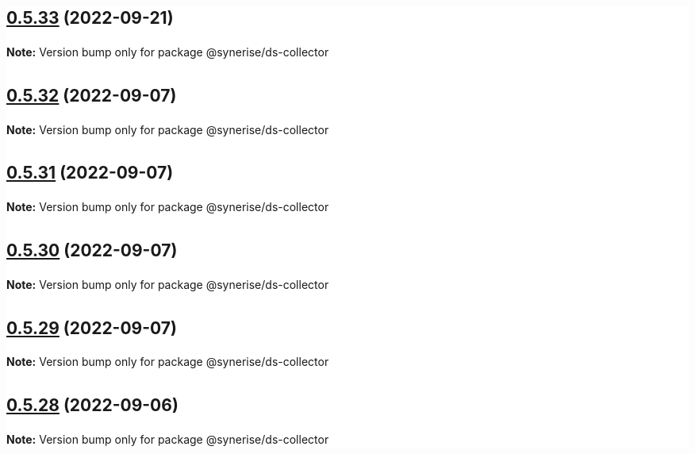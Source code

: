 



## [0.5.33](https://github.com/Synerise/synerise-design/compare/@synerise/ds-collector@0.5.32...@synerise/ds-collector@0.5.33) (2022-09-21)

**Note:** Version bump only for package @synerise/ds-collector





## [0.5.32](https://github.com/Synerise/synerise-design/compare/@synerise/ds-collector@0.5.31...@synerise/ds-collector@0.5.32) (2022-09-07)

**Note:** Version bump only for package @synerise/ds-collector





## [0.5.31](https://github.com/Synerise/synerise-design/compare/@synerise/ds-collector@0.5.30...@synerise/ds-collector@0.5.31) (2022-09-07)

**Note:** Version bump only for package @synerise/ds-collector





## [0.5.30](https://github.com/Synerise/synerise-design/compare/@synerise/ds-collector@0.5.28...@synerise/ds-collector@0.5.30) (2022-09-07)

**Note:** Version bump only for package @synerise/ds-collector





## [0.5.29](https://github.com/Synerise/synerise-design/compare/@synerise/ds-collector@0.5.28...@synerise/ds-collector@0.5.29) (2022-09-07)

**Note:** Version bump only for package @synerise/ds-collector





## [0.5.28](https://github.com/Synerise/synerise-design/compare/@synerise/ds-collector@0.5.27...@synerise/ds-collector@0.5.28) (2022-09-06)

**Note:** Version bump only for package @synerise/ds-collector

